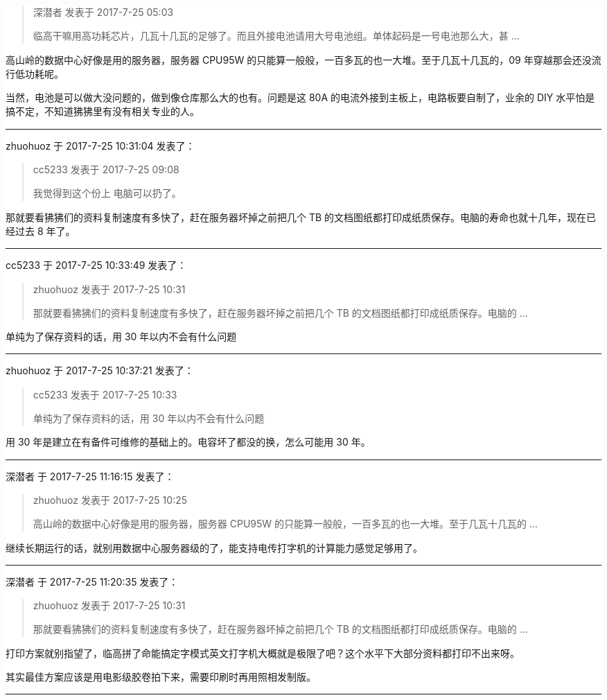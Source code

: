 > 深潜者 发表于 2017-7-25 05:03
>
> 临高干嘛用高功耗芯片，几瓦十几瓦的足够了。而且外接电池请用大号电池组。单体起码是一号电池那么大，甚 ...

高山岭的数据中心好像是用的服务器，服务器 CPU95W 的只能算一般般，一百多瓦的也一大堆。至于几瓦十几瓦的，09 年穿越那会还没流行低功耗呢。

当然，电池是可以做大没问题的，做到像仓库那么大的也有。问题是这 80A 的电流外接到主板上，电路板要自制了，业余的 DIY 水平怕是搞不定，不知道狒狒里有没有相关专业的人。

---

zhuohuoz 于 2017-7-25 10:31:04 发表了：

> cc5233 发表于 2017-7-25 09:08
>
> 我觉得到这个份上 电脑可以扔了。

那就要看狒狒们的资料复制速度有多快了，赶在服务器坏掉之前把几个 TB 的文档图纸都打印成纸质保存。电脑的寿命也就十几年，现在已经过去 8 年了。

---

cc5233 于 2017-7-25 10:33:49 发表了：

> zhuohuoz 发表于 2017-7-25 10:31
>
> 那就要看狒狒们的资料复制速度有多快了，赶在服务器坏掉之前把几个 TB 的文档图纸都打印成纸质保存。电脑的 ...

单纯为了保存资料的话，用 30 年以内不会有什么问题

---

zhuohuoz 于 2017-7-25 10:37:21 发表了：

> cc5233 发表于 2017-7-25 10:33
>
> 单纯为了保存资料的话，用 30 年以内不会有什么问题

用 30 年是建立在有备件可维修的基础上的。电容坏了都没的换，怎么可能用 30 年。

---

深潜者 于 2017-7-25 11:16:15 发表了：

> zhuohuoz 发表于 2017-7-25 10:25
>
> 高山岭的数据中心好像是用的服务器，服务器 CPU95W 的只能算一般般，一百多瓦的也一大堆。至于几瓦十几瓦的 ...

继续长期运行的话，就别用数据中心服务器级的了，能支持电传打字机的计算能力感觉足够用了。

---

深潜者 于 2017-7-25 11:20:35 发表了：

> zhuohuoz 发表于 2017-7-25 10:31
>
> 那就要看狒狒们的资料复制速度有多快了，赶在服务器坏掉之前把几个 TB 的文档图纸都打印成纸质保存。电脑的 ...

打印方案就别指望了，临高拼了命能搞定字模式英文打字机大概就是极限了吧？这个水平下大部分资料都打印不出来呀。

其实最佳方案应该是用电影级胶卷拍下来，需要印刷时再用照相发制版。

---
